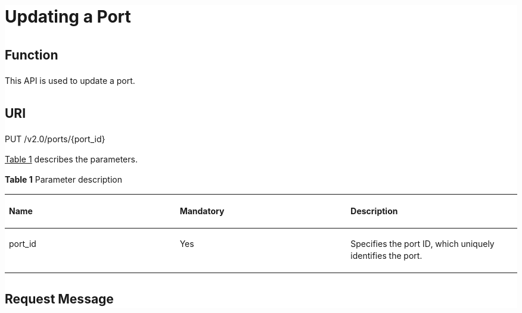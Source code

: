 # Updating a Port<a name="vpc_port02_0004"></a>

## Function<a name="en-us_topic_0062207392_section23646388"></a>

This API is used to update a port.

## URI<a name="en-us_topic_0062207392_section11490904"></a>

PUT /v2.0/ports/\{port\_id\}

[Table 1](#table1855162528)  describes the parameters.

**Table  1**  Parameter description

<a name="table1855162528"></a>
<table><thead align="left"><tr id="vpc_port02_0002_row1394617591304"><th class="cellrowborder" valign="top" width="33.33333333333333%" id="mcps1.2.4.1.1"><p id="vpc_port02_0002_p159467591307"><a name="vpc_port02_0002_p159467591307"></a><a name="vpc_port02_0002_p159467591307"></a><strong id="vpc_port02_0002_b5836335194617"><a name="vpc_port02_0002_b5836335194617"></a><a name="vpc_port02_0002_b5836335194617"></a>Name</strong></p>
</th>
<th class="cellrowborder" valign="top" width="33.33333333333333%" id="mcps1.2.4.1.2"><p id="vpc_port02_0002_p1094612597019"><a name="vpc_port02_0002_p1094612597019"></a><a name="vpc_port02_0002_p1094612597019"></a><strong id="vpc_port02_0002_b040313816465"><a name="vpc_port02_0002_b040313816465"></a><a name="vpc_port02_0002_b040313816465"></a>Mandatory</strong></p>
</th>
<th class="cellrowborder" valign="top" width="33.33333333333333%" id="mcps1.2.4.1.3"><p id="vpc_port02_0002_p29466591203"><a name="vpc_port02_0002_p29466591203"></a><a name="vpc_port02_0002_p29466591203"></a><strong id="vpc_port02_0002_b1192918393464"><a name="vpc_port02_0002_b1192918393464"></a><a name="vpc_port02_0002_b1192918393464"></a>Description</strong></p>
</th>
</tr>
</thead>
<tbody><tr id="vpc_port02_0002_row1494695918012"><td class="cellrowborder" valign="top" width="33.33333333333333%" headers="mcps1.2.4.1.1 "><p id="vpc_port02_0002_p9946159600"><a name="vpc_port02_0002_p9946159600"></a><a name="vpc_port02_0002_p9946159600"></a>port_id</p>
</td>
<td class="cellrowborder" valign="top" width="33.33333333333333%" headers="mcps1.2.4.1.2 "><p id="vpc_port02_0002_p09465594017"><a name="vpc_port02_0002_p09465594017"></a><a name="vpc_port02_0002_p09465594017"></a>Yes</p>
</td>
<td class="cellrowborder" valign="top" width="33.33333333333333%" headers="mcps1.2.4.1.3 "><p id="vpc_port02_0002_p394618591401"><a name="vpc_port02_0002_p394618591401"></a><a name="vpc_port02_0002_p394618591401"></a>Specifies the port ID, which uniquely identifies the port.</p>
</td>
</tr>
</tbody>
</table>

## Request Message<a name="en-us_topic_0062207392_section55370462"></a>
